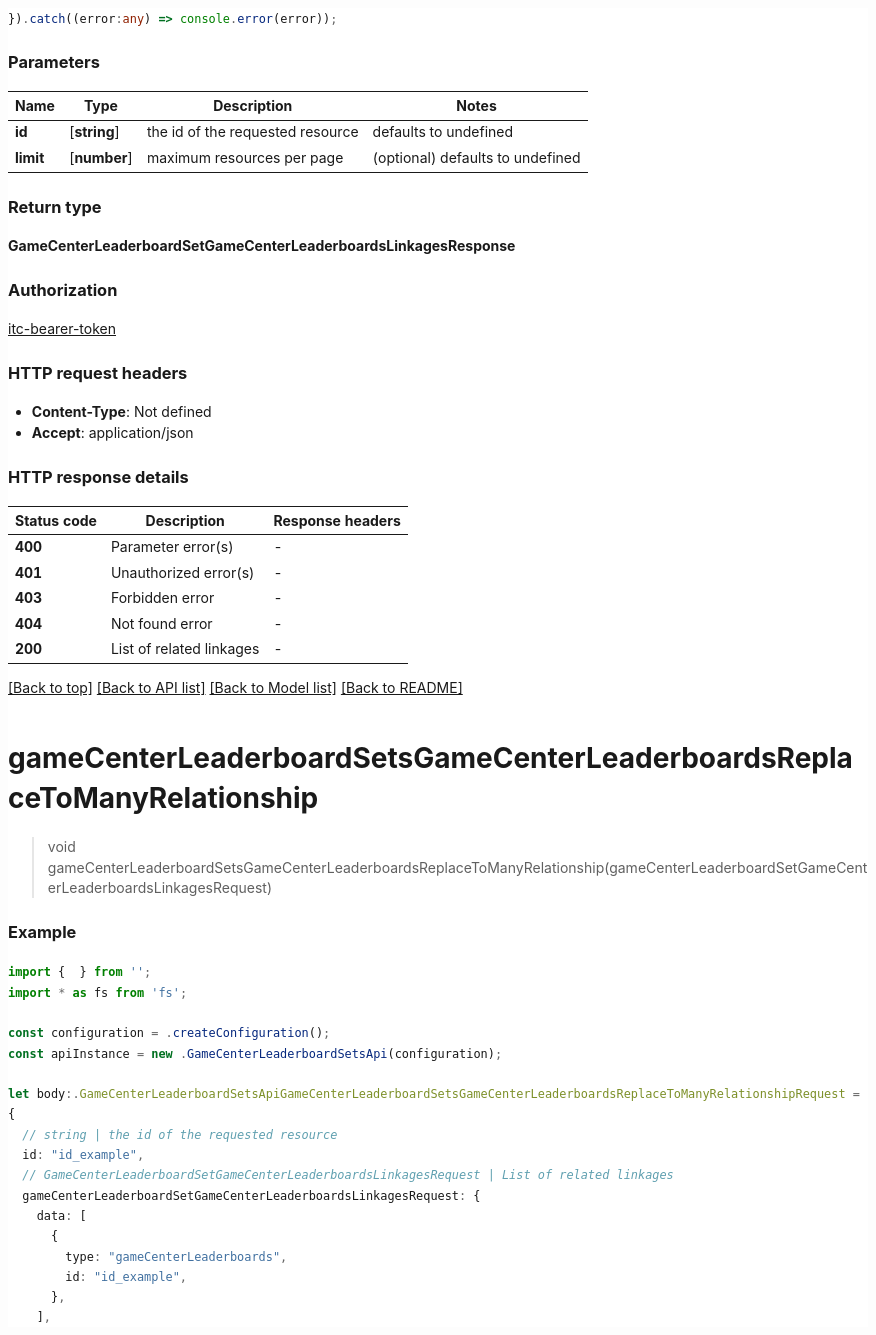 ```typescript
}).catch((error:any) => console.error(error));
```


### Parameters

Name | Type | Description  | Notes
------------- | ------------- | ------------- | -------------
 **id** | [**string**] | the id of the requested resource | defaults to undefined
 **limit** | [**number**] | maximum resources per page | (optional) defaults to undefined


### Return type

**GameCenterLeaderboardSetGameCenterLeaderboardsLinkagesResponse**

### Authorization

[itc-bearer-token](README.md#itc-bearer-token)

### HTTP request headers

 - **Content-Type**: Not defined
 - **Accept**: application/json


### HTTP response details
| Status code | Description | Response headers |
|-------------|-------------|------------------|
**400** | Parameter error(s) |  -  |
**401** | Unauthorized error(s) |  -  |
**403** | Forbidden error |  -  |
**404** | Not found error |  -  |
**200** | List of related linkages |  -  |

[[Back to top]](#) [[Back to API list]](README.md#documentation-for-api-endpoints) [[Back to Model list]](README.md#documentation-for-models) [[Back to README]](README.md)

# **gameCenterLeaderboardSetsGameCenterLeaderboardsReplaceToManyRelationship**
> void gameCenterLeaderboardSetsGameCenterLeaderboardsReplaceToManyRelationship(gameCenterLeaderboardSetGameCenterLeaderboardsLinkagesRequest)


### Example


```typescript
import {  } from '';
import * as fs from 'fs';

const configuration = .createConfiguration();
const apiInstance = new .GameCenterLeaderboardSetsApi(configuration);

let body:.GameCenterLeaderboardSetsApiGameCenterLeaderboardSetsGameCenterLeaderboardsReplaceToManyRelationshipRequest = {
  // string | the id of the requested resource
  id: "id_example",
  // GameCenterLeaderboardSetGameCenterLeaderboardsLinkagesRequest | List of related linkages
  gameCenterLeaderboardSetGameCenterLeaderboardsLinkagesRequest: {
    data: [
      {
        type: "gameCenterLeaderboards",
        id: "id_example",
      },
    ],
```